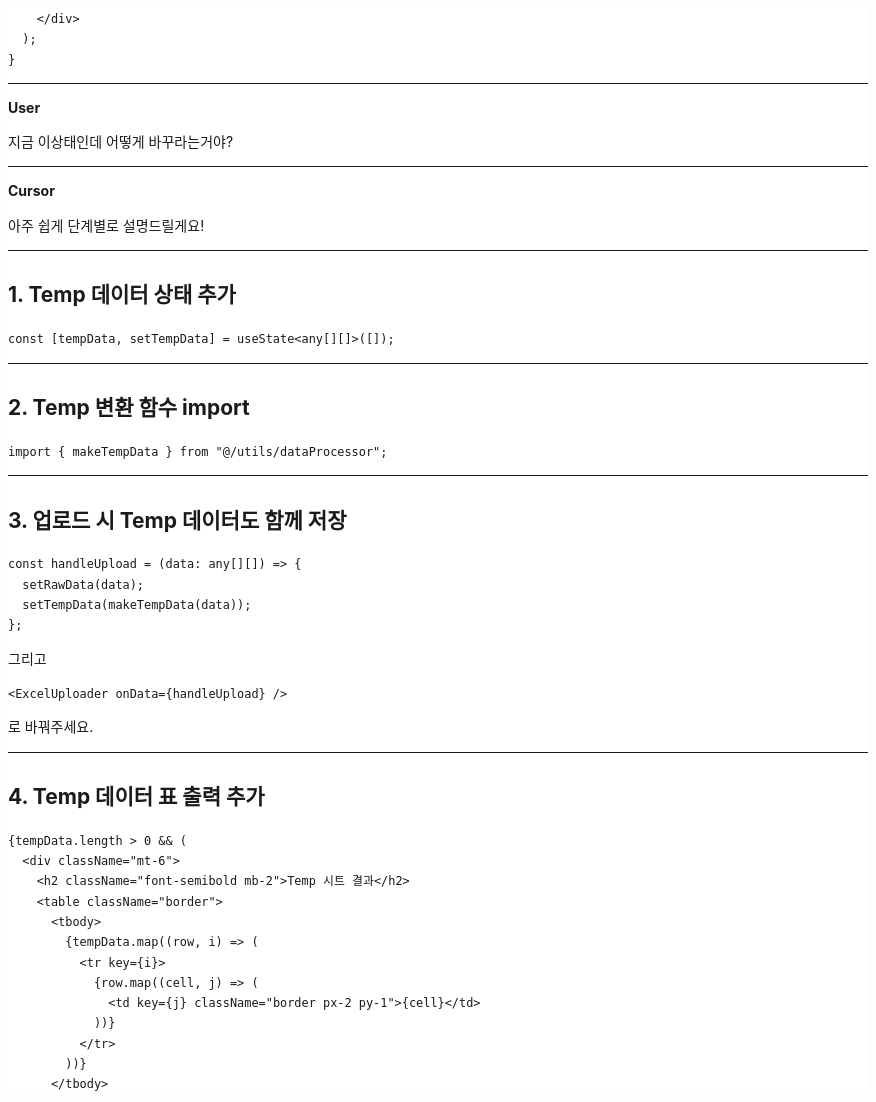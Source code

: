 ```typescriptreact
    </div>
  );
}
```

---

**User**

지금 이상태인데 어떻게 바꾸라는거야?

---

**Cursor**

아주 쉽게 단계별로 설명드릴게요!

---

## 1. Temp 데이터 상태 추가

```tsx
const [tempData, setTempData] = useState<any[][]>([]);
```

---

## 2. Temp 변환 함수 import

```tsx
import { makeTempData } from "@/utils/dataProcessor";
```

---

## 3. 업로드 시 Temp 데이터도 함께 저장

```tsx
const handleUpload = (data: any[][]) => {
  setRawData(data);
  setTempData(makeTempData(data));
};
```

그리고  
```tsx
<ExcelUploader onData={handleUpload} />
```
로 바꿔주세요.

---

## 4. Temp 데이터 표 출력 추가

```tsx
{tempData.length > 0 && (
  <div className="mt-6">
    <h2 className="font-semibold mb-2">Temp 시트 결과</h2>
    <table className="border">
      <tbody>
        {tempData.map((row, i) => (
          <tr key={i}>
            {row.map((cell, j) => (
              <td key={j} className="border px-2 py-1">{cell}</td>
            ))}
          </tr>
        ))}
      </tbody>
```